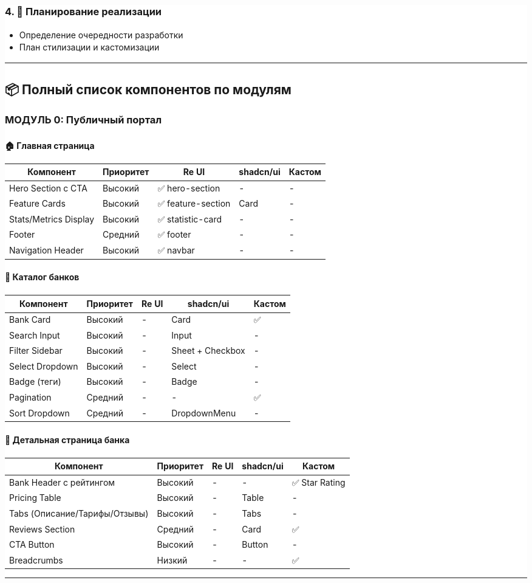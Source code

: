 ### 4. 📝 Планирование реализации
- Определение очередности разработки
- План стилизации и кастомизации

---

## 📦 Полный список компонентов по модулям

### **МОДУЛЬ 0: Публичный портал**

#### 🏠 Главная страница
| Компонент | Приоритет | Re UI | shadcn/ui | Кастом |
|-----------|-----------|-------|-----------|--------|
| Hero Section с CTA | Высокий | ✅ hero-section | - | - |
| Feature Cards | Высокий | ✅ feature-section | Card | - |
| Stats/Metrics Display | Высокий | ✅ statistic-card | - | - |
| Footer | Средний | ✅ footer | - | - |
| Navigation Header | Высокий | ✅ navbar | - | - |

#### 🏦 Каталог банков
| Компонент | Приоритет | Re UI | shadcn/ui | Кастом |
|-----------|-----------|-------|-----------|--------|
| Bank Card | Высокий | - | Card | ✅ |
| Search Input | Высокий | - | Input | - |
| Filter Sidebar | Высокий | - | Sheet + Checkbox | - |
| Select Dropdown | Высокий | - | Select | - |
| Badge (теги) | Высокий | - | Badge | - |
| Pagination | Средний | - | - | ✅ |
| Sort Dropdown | Средний | - | DropdownMenu | - |

#### 📄 Детальная страница банка
| Компонент | Приоритет | Re UI | shadcn/ui | Кастом |
|-----------|-----------|-------|-----------|--------|
| Bank Header с рейтингом | Высокий | - | - | ✅ Star Rating |
| Pricing Table | Высокий | - | Table | - |
| Tabs (Описание/Тарифы/Отзывы) | Высокий | - | Tabs | - |
| Reviews Section | Средний | - | Card | ✅ |
| CTA Button | Высокий | - | Button | - |
| Breadcrumbs | Низкий | - | - | ✅ |

---
